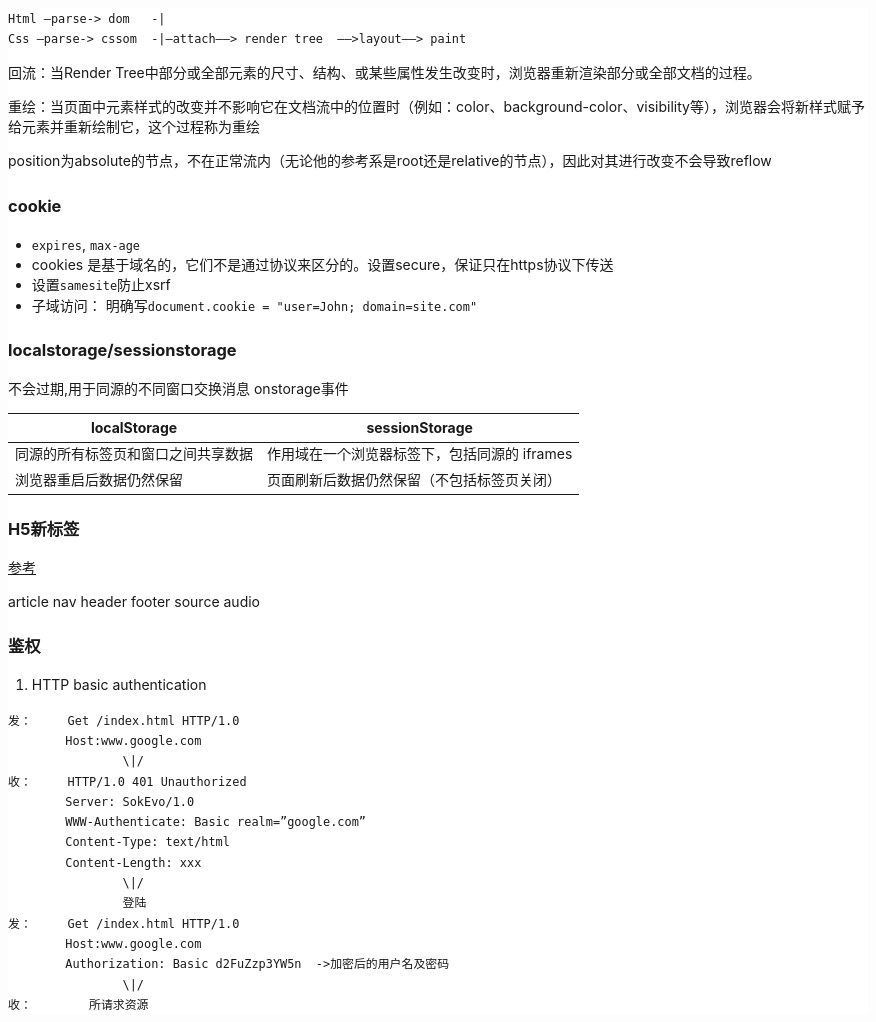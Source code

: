 ```
Html —parse-> dom   -|
Css —parse-> cssom  -|—attach——> render tree  ——>layout——> paint
```

回流：当Render Tree中部分或全部元素的尺寸、结构、或某些属性发生改变时，浏览器重新渲染部分或全部文档的过程。

重绘：当页面中元素样式的改变并不影响它在文档流中的位置时（例如：color、background-color、visibility等），浏览器会将新样式赋予给元素并重新绘制它，这个过程称为重绘

position为absolute的节点，不在正常流内（无论他的参考系是root还是relative的节点），因此对其进行改变不会导致reflow

### cookie

* `expires`, `max-age`
* cookies 是基于域名的，它们不是通过协议来区分的。设置secure，保证只在https协议下传送
* 设置`samesite`防止xsrf
* 子域访问： 明确写`document.cookie = "user=John; domain=site.com"`

### localstorage/sessionstorage

不会过期,用于同源的不同窗口交换消息 onstorage事件

|localStorage|sessionStorage|
|------------|--------------|
|同源的所有标签页和窗口之间共享数据|作用域在一个浏览器标签下，包括同源的 iframes|
|浏览器重启后数据仍然保留|页面刷新后数据仍然保留（不包括标签页关闭）|

### H5新标签

[参考](https://medium.com/@emmawedekind/10-html-tags-you-didnt-know-you-needed-2f9d288707ec)

article nav header footer source audio

### 鉴权

1. HTTP basic authentication

```html
发：     Get /index.html HTTP/1.0
        Host:www.google.com
                \|/
收：     HTTP/1.0 401 Unauthorized
        Server: SokEvo/1.0
        WWW-Authenticate: Basic realm=”google.com”
        Content-Type: text/html
        Content-Length: xxx
                \|/
                登陆
发：     Get /index.html HTTP/1.0
        Host:www.google.com
        Authorization: Basic d2FuZzp3YW5n  ->加密后的用户名及密码
                \|/
收：        所请求资源
```
